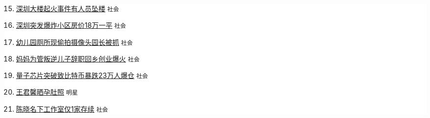 15. [深圳大楼起火事件有人员坠楼](https://m.weibo.cn/search?containerid=100103type%3D1%26t%3D10%26q%3D%23%E6%B7%B1%E5%9C%B3%E5%A4%A7%E6%A5%BC%E8%B5%B7%E7%81%AB%E4%BA%8B%E4%BB%B6%E6%9C%89%E4%BA%BA%E5%91%98%E5%9D%A0%E6%A5%BC%23&stream_entry_id=31&isnewpage=1&extparam=seat%3D1%26lcate%3D5001%26realpos%3D13%26q%3D%2523%25E6%25B7%25B1%25E5%259C%25B3%25E5%25A4%25A7%25E6%25A5%25BC%25E8%25B5%25B7%25E7%2581%25AB%25E4%25BA%258B%25E4%25BB%25B6%25E6%259C%2589%25E4%25BA%25BA%25E5%2591%2598%25E5%259D%25A0%25E6%25A5%25BC%2523%26dgr%3D0%26filter_type%3Drealtimehot%26flag%3D1%26c_type%3D31%26pos%3D13%26band_rank%3D13%26cate%3D5001%26stream_entry_id%3D31%26display_time%3D1733913062%26pre_seqid%3D173391306230201281947) `社会` 

16. [深圳突发爆炸小区房价18万一平](https://m.weibo.cn/search?containerid=100103type%3D1%26t%3D10%26q%3D%23%E6%B7%B1%E5%9C%B3%E7%AA%81%E5%8F%91%E7%88%86%E7%82%B8%E5%B0%8F%E5%8C%BA%E6%88%BF%E4%BB%B718%E4%B8%87%E4%B8%80%E5%B9%B3%23&stream_entry_id=31&isnewpage=1&extparam=seat%3D1%26lcate%3D5001%26realpos%3D14%26q%3D%2523%25E6%25B7%25B1%25E5%259C%25B3%25E7%25AA%2581%25E5%258F%2591%25E7%2588%2586%25E7%2582%25B8%25E5%25B0%258F%25E5%258C%25BA%25E6%2588%25BF%25E4%25BB%25B718%25E4%25B8%2587%25E4%25B8%2580%25E5%25B9%25B3%2523%26dgr%3D0%26filter_type%3Drealtimehot%26flag%3D0%26c_type%3D31%26pos%3D14%26band_rank%3D14%26cate%3D5001%26stream_entry_id%3D31%26display_time%3D1733913062%26pre_seqid%3D173391306230201281947) `社会` 

17. [幼儿园厕所现偷拍摄像头园长被抓](https://m.weibo.cn/search?containerid=100103type%3D1%26t%3D10%26q%3D%23%E5%B9%BC%E5%84%BF%E5%9B%AD%E5%8E%95%E6%89%80%E7%8E%B0%E5%81%B7%E6%8B%8D%E6%91%84%E5%83%8F%E5%A4%B4%E5%9B%AD%E9%95%BF%E8%A2%AB%E6%8A%93%23&stream_entry_id=31&isnewpage=1&extparam=seat%3D1%26lcate%3D5001%26realpos%3D15%26q%3D%2523%25E5%25B9%25BC%25E5%2584%25BF%25E5%259B%25AD%25E5%258E%2595%25E6%2589%2580%25E7%258E%25B0%25E5%2581%25B7%25E6%258B%258D%25E6%2591%2584%25E5%2583%258F%25E5%25A4%25B4%25E5%259B%25AD%25E9%2595%25BF%25E8%25A2%25AB%25E6%258A%2593%2523%26dgr%3D0%26filter_type%3Drealtimehot%26flag%3D1%26c_type%3D31%26pos%3D15%26band_rank%3D15%26cate%3D5001%26stream_entry_id%3D31%26display_time%3D1733913062%26pre_seqid%3D173391306230201281947) `社会` 

18. [妈妈为管叛逆儿子辞职回乡创业爆火](https://m.weibo.cn/search?containerid=100103type%3D1%26t%3D10%26q%3D%23%E5%A6%88%E5%A6%88%E4%B8%BA%E7%AE%A1%E5%8F%9B%E9%80%86%E5%84%BF%E5%AD%90%E8%BE%9E%E8%81%8C%E5%9B%9E%E4%B9%A1%E5%88%9B%E4%B8%9A%E7%88%86%E7%81%AB%23&stream_entry_id=31&isnewpage=1&extparam=seat%3D1%26lcate%3D5001%26realpos%3D16%26q%3D%2523%25E5%25A6%2588%25E5%25A6%2588%25E4%25B8%25BA%25E7%25AE%25A1%25E5%258F%259B%25E9%2580%2586%25E5%2584%25BF%25E5%25AD%2590%25E8%25BE%259E%25E8%2581%258C%25E5%259B%259E%25E4%25B9%25A1%25E5%2588%259B%25E4%25B8%259A%25E7%2588%2586%25E7%2581%25AB%2523%26dgr%3D0%26filter_type%3Drealtimehot%26flag%3D1%26c_type%3D31%26pos%3D16%26band_rank%3D16%26cate%3D5001%26stream_entry_id%3D31%26display_time%3D1733913062%26pre_seqid%3D173391306230201281947) `社会` 

19. [量子芯片突破致比特币暴跌23万人爆仓](https://m.weibo.cn/search?containerid=100103type%3D1%26t%3D10%26q%3D%23%E9%87%8F%E5%AD%90%E8%8A%AF%E7%89%87%E7%AA%81%E7%A0%B4%E8%87%B4%E6%AF%94%E7%89%B9%E5%B8%81%E6%9A%B4%E8%B7%8C23%E4%B8%87%E4%BA%BA%E7%88%86%E4%BB%93%23&stream_entry_id=31&isnewpage=1&extparam=seat%3D1%26lcate%3D5001%26realpos%3D17%26q%3D%2523%25E9%2587%258F%25E5%25AD%2590%25E8%258A%25AF%25E7%2589%2587%25E7%25AA%2581%25E7%25A0%25B4%25E8%2587%25B4%25E6%25AF%2594%25E7%2589%25B9%25E5%25B8%2581%25E6%259A%25B4%25E8%25B7%258C23%25E4%25B8%2587%25E4%25BA%25BA%25E7%2588%2586%25E4%25BB%2593%2523%26dgr%3D0%26filter_type%3Drealtimehot%26flag%3D1%26c_type%3D31%26pos%3D17%26band_rank%3D17%26cate%3D5001%26stream_entry_id%3D31%26display_time%3D1733913062%26pre_seqid%3D173391306230201281947) `社会` 

20. [王君馨晒孕肚照](https://m.weibo.cn/search?containerid=100103type%3D1%26t%3D10%26q%3D%23%E7%8E%8B%E5%90%9B%E9%A6%A8%E6%99%92%E5%AD%95%E8%82%9A%E7%85%A7%23&stream_entry_id=31&isnewpage=1&extparam=seat%3D1%26lcate%3D5001%26realpos%3D18%26q%3D%2523%25E7%258E%258B%25E5%2590%259B%25E9%25A6%25A8%25E6%2599%2592%25E5%25AD%2595%25E8%2582%259A%25E7%2585%25A7%2523%26dgr%3D0%26filter_type%3Drealtimehot%26flag%3D0%26c_type%3D31%26pos%3D18%26band_rank%3D18%26cate%3D5001%26stream_entry_id%3D31%26display_time%3D1733913062%26pre_seqid%3D173391306230201281947) `明星` 

21. [陈晓名下工作室仅1家存续](https://m.weibo.cn/search?containerid=100103type%3D1%26t%3D10%26q%3D%23%E9%99%88%E6%99%93%E5%90%8D%E4%B8%8B%E5%B7%A5%E4%BD%9C%E5%AE%A4%E4%BB%851%E5%AE%B6%E5%AD%98%E7%BB%AD%23&stream_entry_id=31&isnewpage=1&extparam=seat%3D1%26lcate%3D5001%26realpos%3D19%26q%3D%2523%25E9%2599%2588%25E6%2599%2593%25E5%2590%258D%25E4%25B8%258B%25E5%25B7%25A5%25E4%25BD%259C%25E5%25AE%25A4%25E4%25BB%25851%25E5%25AE%25B6%25E5%25AD%2598%25E7%25BB%25AD%2523%26dgr%3D0%26filter_type%3Drealtimehot%26flag%3D1%26c_type%3D31%26pos%3D19%26band_rank%3D19%26cate%3D5001%26stream_entry_id%3D31%26display_time%3D1733913062%26pre_seqid%3D173391306230201281947) `社会` 
